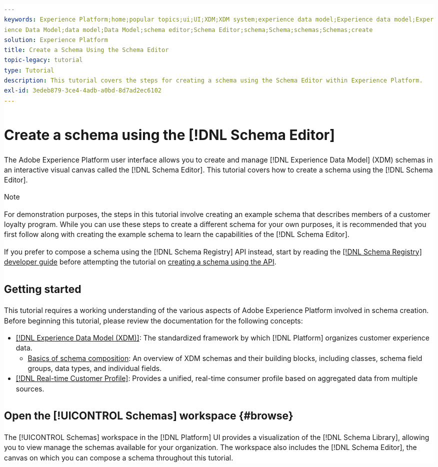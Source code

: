 ```yaml
---
keywords: Experience Platform;home;popular topics;ui;UI;XDM;XDM system;experience data model;Experience data model;Experience Data Model;data model;Data Model;schema editor;Schema Editor;schema;Schema;schemas;Schemas;create
solution: Experience Platform
title: Create a Schema Using the Schema Editor
topic-legacy: tutorial
type: Tutorial
description: This tutorial covers the steps for creating a schema using the Schema Editor within Experience Platform.
exl-id: 3edeb879-3ce4-4adb-a0bd-8d7ad2ec6102
---
```

# Create a schema using the [!DNL Schema Editor]

The Adobe Experience Platform user interface allows you to create and manage [!DNL Experience Data Model] (XDM) schemas in an interactive visual canvas called the [!DNL Schema Editor]. This tutorial covers how to create a schema using the [!DNL Schema Editor].

>[!NOTE]
>
>For demonstration purposes, the steps in this tutorial involve creating an example schema that describes members of a customer loyalty program. While you can use these steps to create a different schema for your own purposes, it is recommended that you first follow along with creating the example schema to learn the capabilities of the [!DNL Schema Editor].

If you prefer to compose a schema using the [!DNL Schema Registry] API instead, start by reading the [[!DNL Schema Registry] developer guide](../api/getting-started.md) before attempting the tutorial on [creating a schema using the API](create-schema-api.md).

## Getting started

This tutorial requires a working understanding of the various aspects of Adobe Experience Platform involved in schema creation. Before beginning this tutorial, please review the documentation for the following concepts:

* [[!DNL Experience Data Model (XDM)]](../home.md): The standardized framework by which [!DNL Platform] organizes customer experience data.
    * [Basics of schema composition](../schema/composition.md): An overview of XDM schemas and their building blocks, including classes, schema field groups, data types, and individual fields.
* [[!DNL Real-time Customer Profile]](../../profile/home.md): Provides a unified, real-time consumer profile based on aggregated data from multiple sources.

## Open the [!UICONTROL Schemas] workspace {#browse}

The [!UICONTROL Schemas] workspace in the [!DNL Platform] UI provides a visualization of the [!DNL Schema Library], allowing you to view manage the schemas available for your organization. The workspace also includes the [!DNL Schema Editor], the canvas on which you can compose a schema throughout this tutorial.
